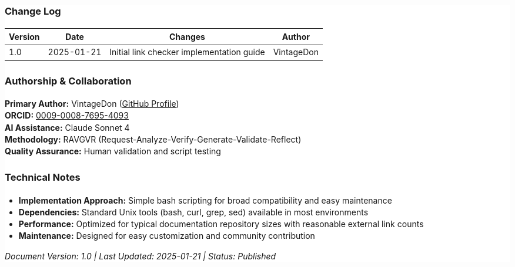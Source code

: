 ### Change Log

| Version | Date | Changes | Author |
|---------|------|---------|--------|
| 1.0 | 2025-01-21 | Initial link checker implementation guide | VintageDon |

### Authorship & Collaboration

**Primary Author:** VintageDon ([GitHub Profile](https://github.com/vintagedon))  
**ORCID:** [0009-0008-7695-4093](https://orcid.org/0009-0008-7695-4093)  
**AI Assistance:** Claude Sonnet 4  
**Methodology:** RAVGVR (Request-Analyze-Verify-Generate-Validate-Reflect)  
**Quality Assurance:** Human validation and script testing

### Technical Notes

- **Implementation Approach:** Simple bash scripting for broad compatibility and easy maintenance
- **Dependencies:** Standard Unix tools (bash, curl, grep, sed) available in most environments
- **Performance:** Optimized for typical documentation repository sizes with reasonable external link counts
- **Maintenance:** Designed for easy customization and community contribution

*Document Version: 1.0 | Last Updated: 2025-01-21 | Status: Published*
